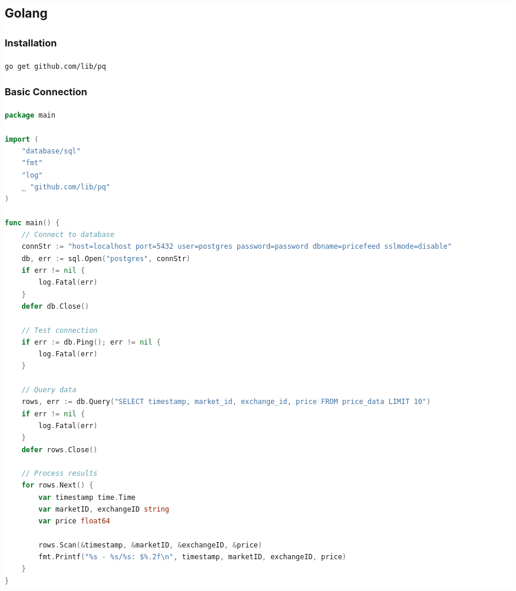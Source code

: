 
## Golang

### Installation

```bash
go get github.com/lib/pq
```

### Basic Connection

```go
package main

import (
    "database/sql"
    "fmt"
    "log"
    _ "github.com/lib/pq"
)

func main() {
    // Connect to database
    connStr := "host=localhost port=5432 user=postgres password=password dbname=pricefeed sslmode=disable"
    db, err := sql.Open("postgres", connStr)
    if err != nil {
        log.Fatal(err)
    }
    defer db.Close()

    // Test connection
    if err := db.Ping(); err != nil {
        log.Fatal(err)
    }

    // Query data
    rows, err := db.Query("SELECT timestamp, market_id, exchange_id, price FROM price_data LIMIT 10")
    if err != nil {
        log.Fatal(err)
    }
    defer rows.Close()

    // Process results
    for rows.Next() {
        var timestamp time.Time
        var marketID, exchangeID string
        var price float64
        
        rows.Scan(&timestamp, &marketID, &exchangeID, &price)
        fmt.Printf("%s - %s/%s: $%.2f\n", timestamp, marketID, exchangeID, price)
    }
}
```
